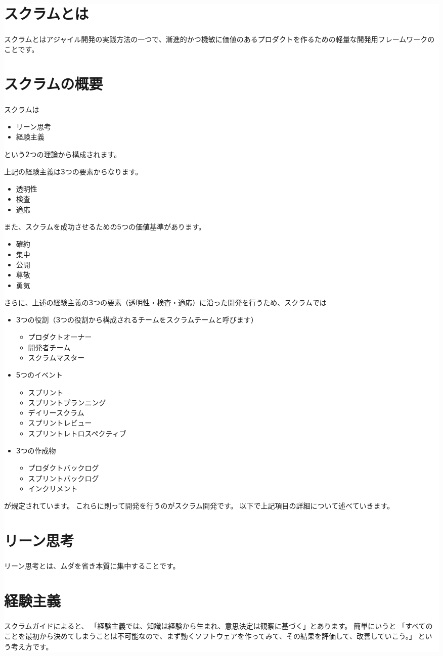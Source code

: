 # スクラムとは
スクラムとはアジャイル開発の実践方法の一つで、漸進的かつ機敏に価値のあるプロダクトを作るための軽量な開発用フレームワークのことです。

# スクラムの概要
スクラムは
- リーン思考
- 経験主義

という2つの理論から構成されます。

上記の経験主義は3つの要素からなります。
- 透明性
- 検査
- 適応

また、スクラムを成功させるための5つの価値基準があります。
- 確約
- 集中
- 公開
- 尊敬
- 勇気

さらに、上述の経験主義の3つの要素（透明性・検査・適応）に沿った開発を行うため、スクラムでは
- 3つの役割（3つの役割から構成されるチームをスクラムチームと呼びます）
  - プロダクトオーナー
  - 開発者チーム
  - スクラムマスター

- 5つのイベント
  - スプリント
  - スプリントプランニング
  - デイリースクラム
  - スプリントレビュー
  - スプリントレトロスペクティブ

- 3つの作成物
  - プロダクトバックログ
  - スプリントバックログ
  - インクリメント

が規定されています。
これらに則って開発を行うのがスクラム開発です。
以下で上記項目の詳細について述べていきます。

# リーン思考
リーン思考とは、ムダを省き本質に集中することです。

# 経験主義
スクラムガイドによると、
「経験主義では、知識は経験から生まれ、意思決定は観察に基づく」とあります。
簡単にいうと
「すべてのことを最初から決めてしまうことは不可能なので、まず動くソフトウェアを作ってみて、その結果を評価して、改善していこう。」
という考え方です。
